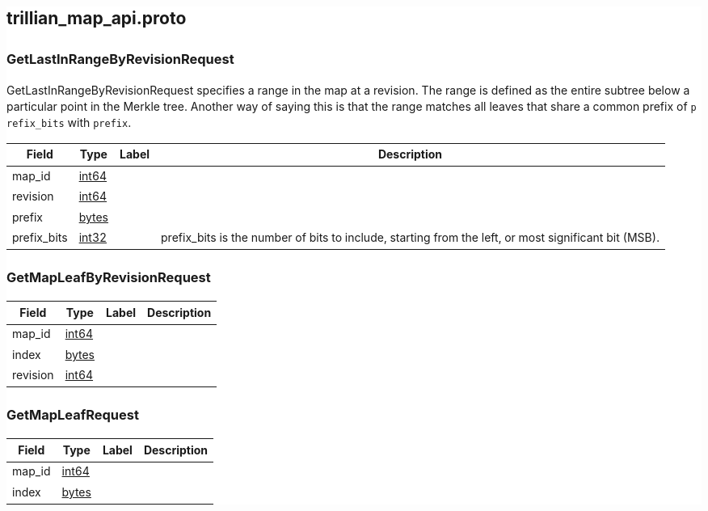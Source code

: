 ## trillian_map_api.proto



<a name="trillian.GetLastInRangeByRevisionRequest"></a>

### GetLastInRangeByRevisionRequest
GetLastInRangeByRevisionRequest specifies a range in the map at a revision.
The range is defined as the entire subtree below a particular point in the 
Merkle tree. Another way of saying this is that the range matches all leaves
that share a common prefix of `prefix_bits` with `prefix`.


| Field | Type | Label | Description |
| ----- | ---- | ----- | ----------- |
| map_id | [int64](#int64) |  |  |
| revision | [int64](#int64) |  |  |
| prefix | [bytes](#bytes) |  |  |
| prefix_bits | [int32](#int32) |  | prefix_bits is the number of bits to include, starting from the left, or most significant bit (MSB). |






<a name="trillian.GetMapLeafByRevisionRequest"></a>

### GetMapLeafByRevisionRequest



| Field | Type | Label | Description |
| ----- | ---- | ----- | ----------- |
| map_id | [int64](#int64) |  |  |
| index | [bytes](#bytes) |  |  |
| revision | [int64](#int64) |  |  |






<a name="trillian.GetMapLeafRequest"></a>

### GetMapLeafRequest



| Field | Type | Label | Description |
| ----- | ---- | ----- | ----------- |
| map_id | [int64](#int64) |  |  |
| index | [bytes](#bytes) |  |  |

